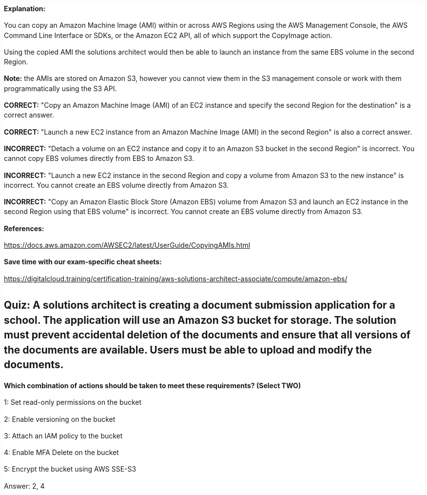 **Explanation:**

You can copy an Amazon Machine Image (AMI) within or across AWS Regions using the AWS Management Console, the AWS Command Line Interface or SDKs, or the Amazon EC2 API, all of which support the CopyImage action.

Using the copied AMI the solutions architect would then be able to launch an instance from the same EBS volume in the second Region.

**Note:** the AMIs are stored on Amazon S3, however you cannot view them in the S3 management console or work with them programmatically using the S3 API.

**CORRECT:** "Copy an Amazon Machine Image (AMI) of an EC2 instance and specify the second Region for the destination"
is a correct answer.

**CORRECT:** "Launch a new EC2 instance from an Amazon Machine Image (AMI) in the second Region" is also a correct answer.

**INCORRECT:** "Detach a volume on an EC2 instance and copy it to an Amazon S3 bucket in the second Region" is incorrect. You cannot copy EBS volumes directly from EBS to Amazon S3.

**INCORRECT:** "Launch a new EC2 instance in the second Region and copy a volume from Amazon S3 to the new instance" is incorrect. You cannot create an EBS volume directly from Amazon S3.

**INCORRECT:** "Copy an Amazon Elastic Block Store (Amazon EBS) volume from Amazon S3 and launch an EC2 instance in the second Region using that EBS volume" is incorrect. You cannot create an EBS volume directly from Amazon S3.

**References:**

https://docs.aws.amazon.com/AWSEC2/latest/UserGuide/CopyingAMIs.html

**Save time with our exam-specific cheat sheets:**

https://digitalcloud.training/certification-training/aws-solutions-architect-associate/compute/amazon-ebs/

## **Quiz: A solutions architect is creating a document submission application for a school. The application will use an Amazon S3 bucket for storage. The solution must prevent accidental deletion of the documents and ensure that all versions of the documents are available. Users must be able to upload and modify the documents.**

**Which combination of actions should be taken to meet these requirements? (Select TWO)**

1: Set read-only permissions on the bucket

2: Enable versioning on the bucket

3: Attach an IAM policy to the bucket

4: Enable MFA Delete on the bucket

5: Encrypt the bucket using AWS SSE-S3

Answer: 2, 4
